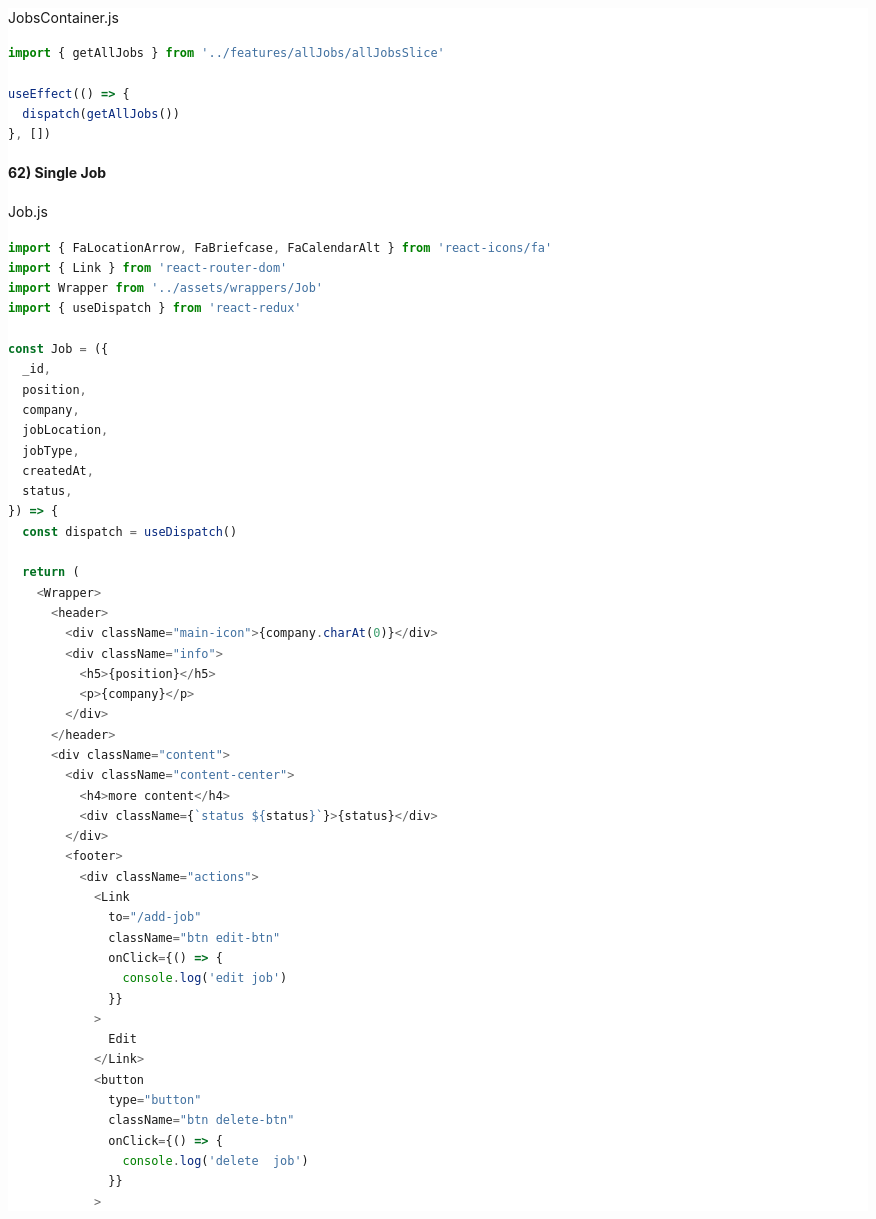 ```js
```

JobsContainer.js

```js
import { getAllJobs } from '../features/allJobs/allJobsSlice'

useEffect(() => {
  dispatch(getAllJobs())
}, [])
```

#### 62) Single Job

Job.js

```js
import { FaLocationArrow, FaBriefcase, FaCalendarAlt } from 'react-icons/fa'
import { Link } from 'react-router-dom'
import Wrapper from '../assets/wrappers/Job'
import { useDispatch } from 'react-redux'

const Job = ({
  _id,
  position,
  company,
  jobLocation,
  jobType,
  createdAt,
  status,
}) => {
  const dispatch = useDispatch()

  return (
    <Wrapper>
      <header>
        <div className="main-icon">{company.charAt(0)}</div>
        <div className="info">
          <h5>{position}</h5>
          <p>{company}</p>
        </div>
      </header>
      <div className="content">
        <div className="content-center">
          <h4>more content</h4>
          <div className={`status ${status}`}>{status}</div>
        </div>
        <footer>
          <div className="actions">
            <Link
              to="/add-job"
              className="btn edit-btn"
              onClick={() => {
                console.log('edit job')
              }}
            >
              Edit
            </Link>
            <button
              type="button"
              className="btn delete-btn"
              onClick={() => {
                console.log('delete  job')
              }}
            >
```